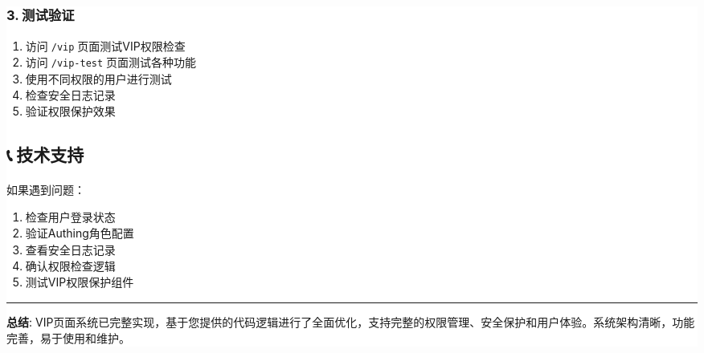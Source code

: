 ### 3. 测试验证
1. 访问 `/vip` 页面测试VIP权限检查
2. 访问 `/vip-test` 页面测试各种功能
3. 使用不同权限的用户进行测试
4. 检查安全日志记录
5. 验证权限保护效果

## 📞 技术支持

如果遇到问题：
1. 检查用户登录状态
2. 验证Authing角色配置
3. 查看安全日志记录
4. 确认权限检查逻辑
5. 测试VIP权限保护组件

---

**总结**: VIP页面系统已完整实现，基于您提供的代码逻辑进行了全面优化，支持完整的权限管理、安全保护和用户体验。系统架构清晰，功能完善，易于使用和维护。 